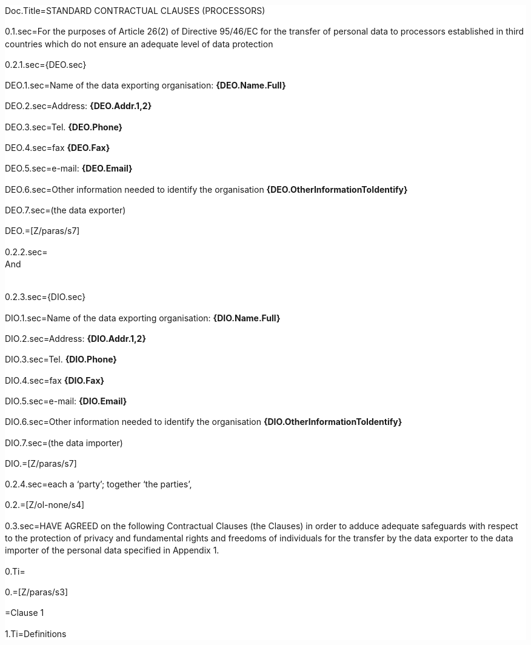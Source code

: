 Doc.Title=STANDARD CONTRACTUAL CLAUSES (PROCESSORS)

0.1.sec=For the purposes of Article 26(2) of Directive 95/46/EC for the transfer of personal data to processors established in third countries which do not ensure an adequate level of data protection

0.2.1.sec={DEO.sec}


DEO.1.sec=Name of the data exporting organisation:  <b>{DEO.Name.Full}</b>

DEO.2.sec=Address:  <b>{DEO.Addr.1,2}</b>

DEO.3.sec=Tel. <b>{DEO.Phone}</b>

DEO.4.sec=fax  <b>{DEO.Fax}</b>

DEO.5.sec=e-mail: <b>{DEO.Email}</b>

DEO.6.sec=Other information needed to identify the organisation <b>{DEO.OtherInformationToIdentify}</b>

DEO.7.sec=(the data exporter)

DEO.=[Z/paras/s7]


0.2.2.sec=<br>And<br><br>


0.2.3.sec={DIO.sec}

DIO.1.sec=Name of the data exporting organisation:  <b>{DIO.Name.Full}</b>

DIO.2.sec=Address:  <b>{DIO.Addr.1,2}</b>

DIO.3.sec=Tel. <b>{DIO.Phone}</b>

DIO.4.sec=fax  <b>{DIO.Fax}</b>

DIO.5.sec=e-mail: <b>{DIO.Email}</b>

DIO.6.sec=Other information needed to identify the organisation <b>{DIO.OtherInformationToIdentify}</b>

DIO.7.sec=(the data importer)

DIO.=[Z/paras/s7]

0.2.4.sec=each a ‘party’; together ‘the parties’,


0.2.=[Z/ol-none/s4]

0.3.sec=HAVE AGREED on the following Contractual Clauses (the Clauses) in order to adduce adequate safeguards with respect to the protection of privacy and fundamental rights and freedoms of individuals for the transfer by the data exporter to the data importer of the personal data specified in Appendix 1.

0.Ti=</i>

0.=[Z/paras/s3]

=Clause 1

1.Ti=Definitions
